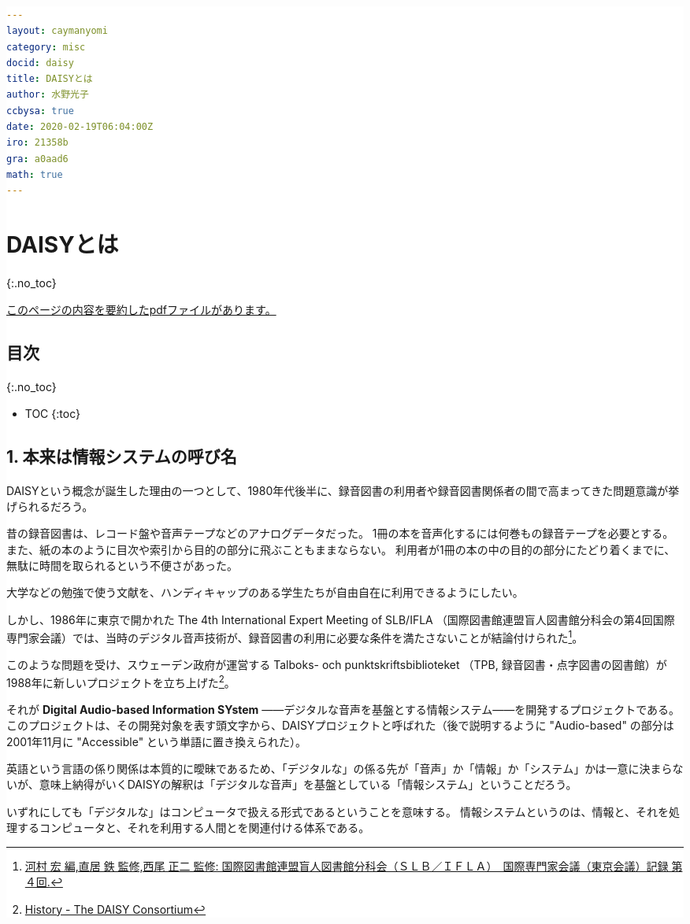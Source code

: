 ```yaml
---
layout: caymanyomi
category: misc
docid: daisy
title: DAISYとは
author: 水野光子
ccbysa: true
date: 2020-02-19T06:04:00Z
iro: 21358b
gra: a0aad6
math: true
---
```


# DAISYとは
{:.no_toc}

[このページの内容を要約したpdfファイルがあります。](/learn/media/daisy/daisy20191125.pdf)

## 目次
{:.no_toc}

* TOC
{:toc}


## 1. 本来は情報システムの呼び名

DAISYという概念が誕生した理由の一つとして、1980年代後半に、録音図書の利用者や録音図書関係者の間で高まってきた問題意識が挙げられるだろう。

昔の録音図書は、レコード盤や音声テープなどのアナログデータだった。
1冊の本を音声化するには何巻もの録音テープを必要とする。
また、紙の本のように目次や索引から目的の部分に飛ぶこともままならない。
利用者が1冊の本の中の目的の部分にたどり着くまでに、無駄に時間を取られるという不便さがあった。

大学などの勉強で使う文献を、ハンディキャップのある学生たちが自由自在に利用できるようにしたい。

しかし、1986年に東京で開かれた The 4th International Expert Meeting of SLB/IFLA （国際図書館連盟盲人図書館分科会の第4回国際専門家会議）では、当時のデジタル音声技術が、録音図書の利用に必要な条件を満たさないことが結論付けられた[^kawamura1986]。

[^kawamura1986]: [河村 宏 編,直居 鉄 監修,西尾 正二 監修: 国際図書館連盟盲人図書館分科会（ＳＬＢ／ＩＦＬＡ）　国際専門家会議（東京会議）記録 第４回.](https://iss.ndl.go.jp/books/R100000038-I000138528-00)

このような問題を受け、スウェーデン政府が運営する Talboks- och punktskriftsbiblioteket （TPB, 録音図書・点字図書の図書館）が1988年に新しいプロジェクトを立ち上げた[^history]。

[^history]: [History - The DAISY Consortium](https://daisy.org/about-us/history/)

それが **Digital Audio-based Information SYstem** ――デジタルな音声を基盤とする情報システム――を開発するプロジェクトである。このプロジェクトは、その開発対象を表す頭文字から、DAISYプロジェクトと呼ばれた（後で説明するように "Audio-based" の部分は2001年11月に "Accessible" という単語に置き換えられた）。

英語という言語の係り関係は本質的に曖昧であるため、「デジタルな」の係る先が「音声」か「情報」か「システム」かは一意に決まらないが、意味上納得がいくDAISYの解釈は「デジタルな音声」を基盤としている「情報システム」ということだろう。

いずれにしても「デジタルな」はコンピュータで扱える形式であるということを意味する。
情報システムというのは、情報と、それを処理するコンピュータと、それを利用する人間とを関連付ける体系である。


[^icchp1994]: [Kjell Hansson, Lars Sönnebo, Jan Lindholm: Digital Talking Books - A Report from a Practical, Ongoing Project. in <i>dblp: Computers for Handicapped Persons, 4th International Conference, ICCHP'94, Vienna, Austria, September 14-16, 1994, Proceedings.</i> pp. 262-268.](https://dblp.org/rec/html/conf/icchp/1994)
[^kawamura2006]: [Hiroshi Kawamura: DAISY, a better way to read, a better way to publish - a contribution of libraries serving persons with print disabilities. in <i>Programme and Proceedings - IFLA/WLIC Seoul, Korea, 2006.</i>](https://archive.ifla.org/IV/ifla72/Programme2006.htm)
[^plextalk]: [ABOUT « PLEXTALK Americas English main](http://www.plextalk.com/americas/top/about/)
[^kzakzadaisyepub]: [DAISY閲覧環境におけるEPUB3対応 2019年更新版](https://code.kzakza.com/2019/05/daisy_rs_epub/)
[^daisy202]: [DAISY 2 - The DAISY Consortium](https://daisy.org/activities/standards/daisy/daisy-2/)
[^typeofdtb]: "1.3 Types of DTB" in [DAISY Format 2.02 Specification - The DAISY Consortium](https://daisy.org/activities/standards/daisy/daisy-2/daisy-format-2-02-specification/)
[^planet200812]: "Dear DAISY" in [Planet 2008-12 - DAISY Consortium](https://web.archive.org/web/20170705161836/http://www.daisy.org/planet-2008-12)
[^daisy2022003]: [DAISY 2.02 Skippable Structures Recommendation - The DAISY Consortium](https://daisy.org/activities/standards/daisy/daisy-2/daisy-2-02-skippable-structures-recommendation/)
[^prspro2004]: [プレクストーク » プレクストーク・レコーディング・ソフトウェア・プロ発売のお知らせ。](http://www.plextalk.com/jp/2004/10/12/2970/) 2004年10月12日付のトピックス。2020年2月19日時点で確認できる更新は2014年10月9日のバージョン 2.05.04.00 が最新であり、このバージョンでもなお、2003年の追加仕様に対応していない。
[^pproducer2014]: [プレクストーク » 読みに困難を持つ児童生徒を支援する学校・団体向け教材製作ソフトウェア「PLEXTALK Producer（プレクストークプロデューサー）」を開発](http://www.plextalk.com/jp/2014/10/06/3566/)。2014年10月6日付のトピックス。2020年2月19日時点で確認できる更新は2018年6月12日のバージョン 1.3.1.0 が最新であり、このバージョンでもなお、2003年の追加仕様に対応していない。
[^daisy2002]: [DAISY ANSI/NISO Z39.86-2002 - The DAISY Consortium](https://daisy.org/info-help/document-archive/archived-projects/daisy-ansi-niso-z39-86-2002-archived/)
[^daisy3]: [DAISY 3 - The DAISY Consortium](https://daisy.org/activities/standards/daisy/daisy-3/)
[^2002appendix1]: "Appendix 1 – DTBook DTD" of [DAISY ANSI/NISO Z39.86-2002 - The DAISY Consortium](https://daisy.org/info-help/document-archive/archived-projects/daisy-ansi-niso-z39-86-2002-archived/)
[^planet200906]: "DAISY Standard: Revision in High Gear" in [Planet 2009-06 - DAISY Consortium](https://web.archive.org/web/20170705194017/http://www.daisy.org/planet-2009-06)
[^planet2010]: "From The Editor" in [Planet 2010-10 - DAISY Consortium](https://web.archive.org/web/20170705172803/http://www.daisy.org/planet-2010-10) <br /> "DAISY = Accessibility, Will EPUB3 = Accessibility?" in [Planet 2010-11 - DAISY Consortium](https://web.archive.org/web/20181109153300/http://www.daisy.org/planet-2010-11) <br /> "DAISY 4/EPUB3: What Does It All Mean?" in [Planet 2010-12 - DAISY Consortium](https://web.archive.org/web/20190513231151/http://www.daisy.org/planet-2010-12)
[^dbw2019]: [Digital Book World Awards 2019 - The DAISY Consortium](https://daisy.org/news-events/news/digital-book-world-awards-2019/)
[^zedai]: [Z39.98-2012 - The DAISY Consortium](https://daisy.org/activities/standards/daisy/z39-98-2012/)
[^braillexml]: [XML-Based Formats and Tools to Produce Braille Documents - SpringerLink](https://link.springer.com/chapter/10.1007/978-3-642-31522-0_75)
[^dp2]: [Command Line](https://daisy.github.io/pipeline/Get-Help/User-Guide/Command-Line/)
[^tobi]: [Tobi - The DAISY Consortium](https://daisy.org/info-help/guidance-training/tags/tobi/)
[^zportal]: [ZedAI UserPortal - zedwiki](https://web.archive.org/web/20150426003353/http://www.daisy.org/zw/Main_Page)